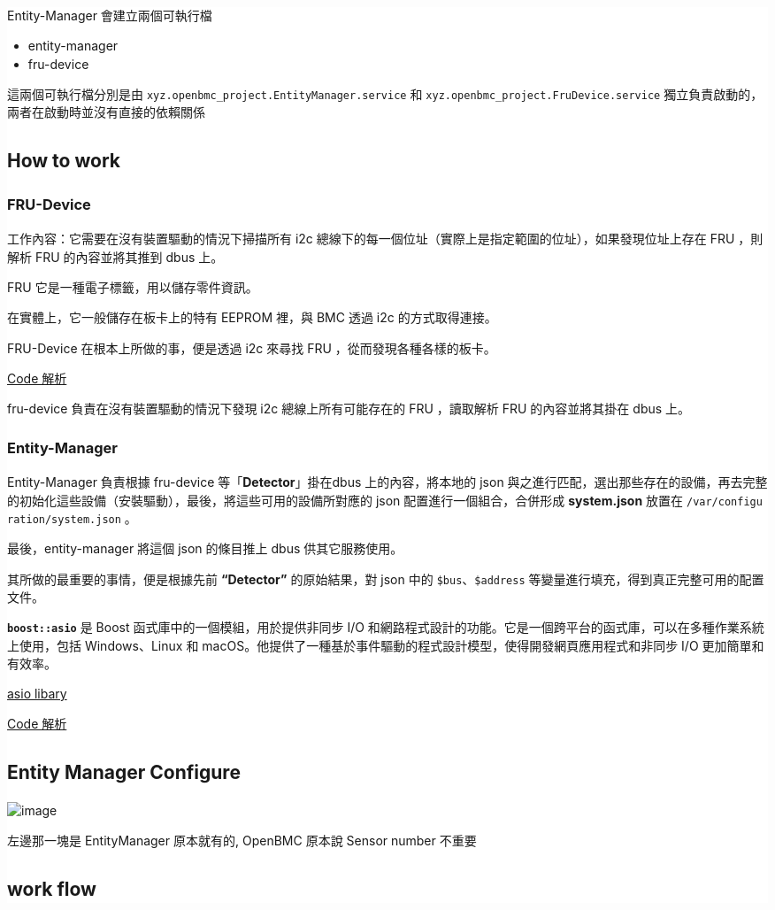 Entity-Manager 會建立兩個可執行檔
* entity-manager
* fru-device

這兩個可執行檔分別是由 `xyz.openbmc_project.EntityManager.service` 和 `xyz.openbmc_project.FruDevice.service` 獨立負責啟動的，兩者在啟動時並沒有直接的依賴關係

<h2>
    How to work
</h2>

<h3>
    FRU-Device
</h3>

工作內容：它需要在沒有裝置驅動的情況下掃描所有 i2c 總線下的每一個位址（實際上是指定範圍的位址），如果發現位址上存在 FRU ，則解析 FRU 的內容並將其推到 dbus 上。

FRU 它是一種電子標籤，用以儲存零件資訊。

在實體上，它一般儲存在板卡上的特有 EEPROM 裡，與 BMC 透過 i2c 的方式取得連接。 

FRU-Device 在根本上所做的事，便是透過 i2c 來尋找 FRU ，從而發現各種各樣的板卡。

[Code 解析](<https://blog.xzr.moe/archives/489/#:~:text=%E5%A6%82%E4%BD%95%E5%B7%A5%E4%BD%9C%E7%9A%84%E3%80%82-,fru%2Ddevice,-%E6%A6%82%E8%BF%B0>)

fru-device 負責在沒有裝置驅動的情況下發現 i2c 總線上所有可能存在的 FRU ，讀取解析 FRU 的內容並將其掛在 dbus 上。


<h3>
    Entity-Manager
</h3>

Entity-Manager 負責根據 fru-device 等「**Detector**」掛在dbus 上的內容，將本地的 json 與之進行匹配，選出那些存在的設備，再去完整的初始化這些設備（安裝驅動），最後，將這些可用的設備所對應的 json 配置進行一個組合，合併形成 **system.json** 放置在 `/var/configuration/system.json` 。

最後，entity-manager 將這個 json 的條目推上 dbus 供其它服務使用。

其所做的最重要的事情，便是根據先前 **“Detector”** 的原始結果，對 json 中的 `$bus`、`$address` 等變量進行填充，得到真正完整可用的配置文件。

**`boost::asio`** 是 Boost 函式庫中的一個模組，用於提供非同步 I/O 和網路程式設計的功能。它是一個跨平台的函式庫，可以在多種作業系統上使用，包括 Windows、Linux 和 macOS。他提供了一種基於事件驅動的程式設計模型，使得開發網頁應用程式和非同步 I/O 更加簡單和有效率。


[asio libary](<https://zhuanlan.zhihu.com/p/55503053>)

[Code 解析](<https://blog.xzr.moe/archives/489/#:~:text=%E4%B8%AD%E5%8A%A8%E6%80%81%E7%94%9F%E6%88%90%E3%80%82-,entity%2Dmanager,-%E8%BF%99%E4%B8%AA%E5%8F%AF%E6%89%A7%E8%A1%8C>)

<h2>
    Entity Manager Configure
</h2>

![image](https://hackmd.io/_uploads/ry3T9ZJQC.png)

左邊那一塊是 EntityManager 原本就有的, OpenBMC 原本說 Sensor number 不重要


<h2>
    work flow
</h2>
